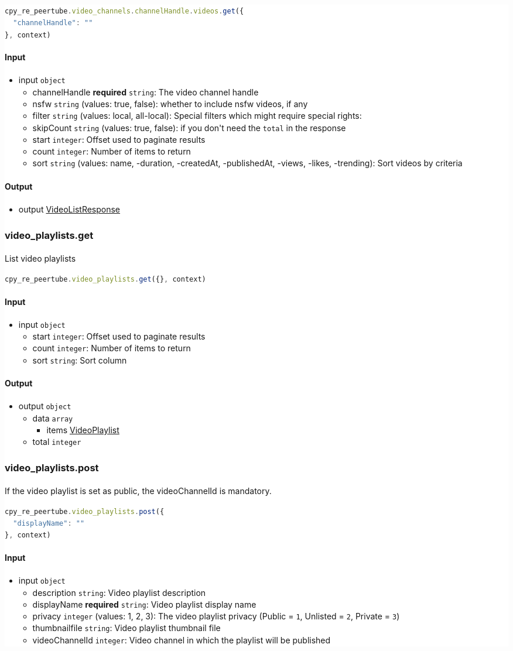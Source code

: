 
```js
cpy_re_peertube.video_channels.channelHandle.videos.get({
  "channelHandle": ""
}, context)
```

#### Input
* input `object`
  * channelHandle **required** `string`: The video channel handle
  * nsfw `string` (values: true, false): whether to include nsfw videos, if any
  * filter `string` (values: local, all-local): Special filters which might require special rights:
  * skipCount `string` (values: true, false): if you don't need the `total` in the response
  * start `integer`: Offset used to paginate results
  * count `integer`: Number of items to return
  * sort `string` (values: name, -duration, -createdAt, -publishedAt, -views, -likes, -trending): Sort videos by criteria

#### Output
* output [VideoListResponse](#videolistresponse)

### video_playlists.get
List video playlists


```js
cpy_re_peertube.video_playlists.get({}, context)
```

#### Input
* input `object`
  * start `integer`: Offset used to paginate results
  * count `integer`: Number of items to return
  * sort `string`: Sort column

#### Output
* output `object`
  * data `array`
    * items [VideoPlaylist](#videoplaylist)
  * total `integer`

### video_playlists.post
If the video playlist is set as public, the videoChannelId is mandatory.


```js
cpy_re_peertube.video_playlists.post({
  "displayName": ""
}, context)
```

#### Input
* input `object`
  * description `string`: Video playlist description
  * displayName **required** `string`: Video playlist display name
  * privacy `integer` (values: 1, 2, 3): The video playlist privacy (Public = `1`, Unlisted = `2`, Private = `3`)
  * thumbnailfile `string`: Video playlist thumbnail file
  * videoChannelId `integer`: Video channel in which the playlist will be published
